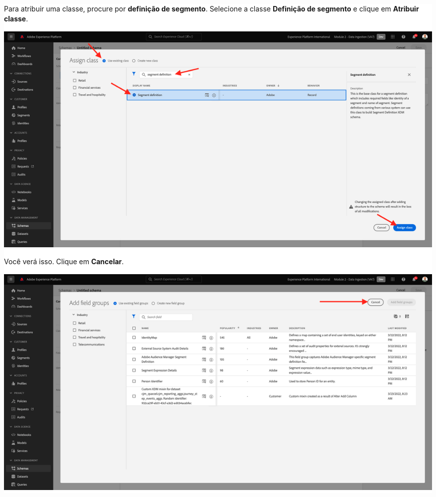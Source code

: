 Para atribuir uma classe, procure por **definição de segmento**. Selecione a classe **Definição de segmento** e clique em **Atribuir classe**.

![Esquema de metadados de públicos-alvo externos 2](images/extAudMDXDM2.png)

Você verá isso. Clique em **Cancelar**.

![Esquema de metadados de públicos externos 3](images/extAudMDXDM3.png)
